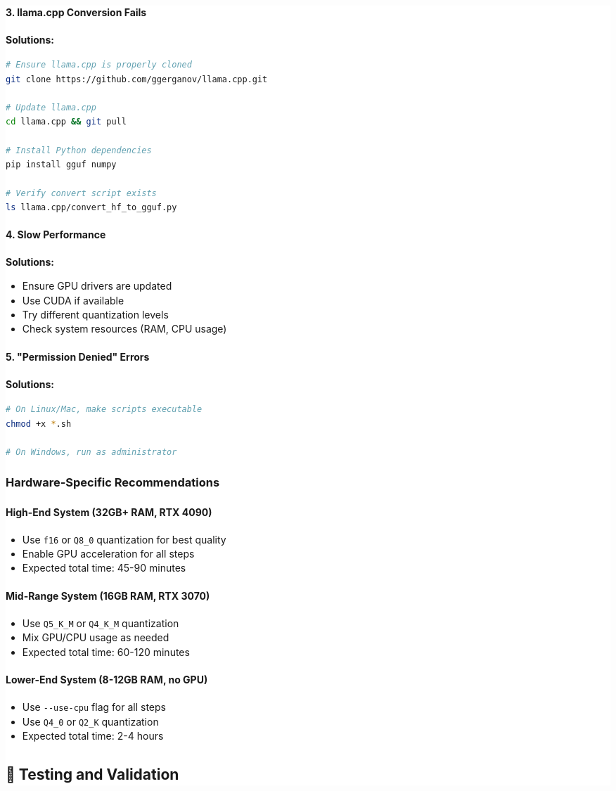 #### 3. llama.cpp Conversion Fails
**Solutions:**
```bash
# Ensure llama.cpp is properly cloned
git clone https://github.com/ggerganov/llama.cpp.git

# Update llama.cpp
cd llama.cpp && git pull

# Install Python dependencies
pip install gguf numpy

# Verify convert script exists
ls llama.cpp/convert_hf_to_gguf.py
```

#### 4. Slow Performance
**Solutions:**
- Ensure GPU drivers are updated
- Use CUDA if available
- Try different quantization levels
- Check system resources (RAM, CPU usage)

#### 5. "Permission Denied" Errors
**Solutions:**
```bash
# On Linux/Mac, make scripts executable
chmod +x *.sh

# On Windows, run as administrator
```

### Hardware-Specific Recommendations

#### High-End System (32GB+ RAM, RTX 4090)
- Use `f16` or `Q8_0` quantization for best quality
- Enable GPU acceleration for all steps
- Expected total time: 45-90 minutes

#### Mid-Range System (16GB RAM, RTX 3070)
- Use `Q5_K_M` or `Q4_K_M` quantization
- Mix GPU/CPU usage as needed
- Expected total time: 60-120 minutes

#### Lower-End System (8-12GB RAM, no GPU)
- Use `--use-cpu` flag for all steps
- Use `Q4_0` or `Q2_K` quantization
- Expected total time: 2-4 hours

## 🧪 Testing and Validation
